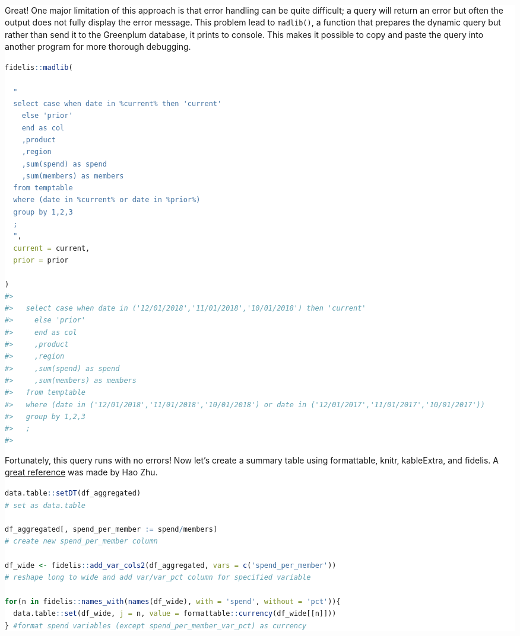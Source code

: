 Great\! One major limitation of this approach is that error handling can
be quite difficult; a query will return an error but often the output
does not fully display the error message. This problem lead to
`madlib()`, a function that prepares the dynamic query but rather than
send it to the Greenplum database, it prints to console. This makes it
possible to copy and paste the query into another program for more
thorough debugging.

``` r
fidelis::madlib(
  
  "
  select case when date in %current% then 'current'
    else 'prior'
    end as col
    ,product
    ,region
    ,sum(spend) as spend
    ,sum(members) as members
  from temptable
  where (date in %current% or date in %prior%)
  group by 1,2,3
  ;
  ",
  current = current,
  prior = prior

)
#> 
#>   select case when date in ('12/01/2018','11/01/2018','10/01/2018') then 'current'
#>     else 'prior'
#>     end as col
#>     ,product
#>     ,region
#>     ,sum(spend) as spend
#>     ,sum(members) as members
#>   from temptable
#>   where (date in ('12/01/2018','11/01/2018','10/01/2018') or date in ('12/01/2017','11/01/2017','10/01/2017'))
#>   group by 1,2,3
#>   ;
#> 
```

Fortunately, this query runs with no errors\! Now let’s create a summary
table using formattable, knitr, kableExtra, and fidelis. A [great
reference](https://haozhu233.github.io/kableExtra/awesome_table_in_html.html)
was made by Hao Zhu.

``` r
data.table::setDT(df_aggregated)
# set as data.table

df_aggregated[, spend_per_member := spend/members]
# create new spend_per_member column

df_wide <- fidelis::add_var_cols2(df_aggregated, vars = c('spend_per_member'))
# reshape long to wide and add var/var_pct column for specified variable

for(n in fidelis::names_with(names(df_wide), with = 'spend', without = 'pct')){
  data.table::set(df_wide, j = n, value = formattable::currency(df_wide[[n]]))
} #format spend variables (except spend_per_member_var_pct) as currency
```
